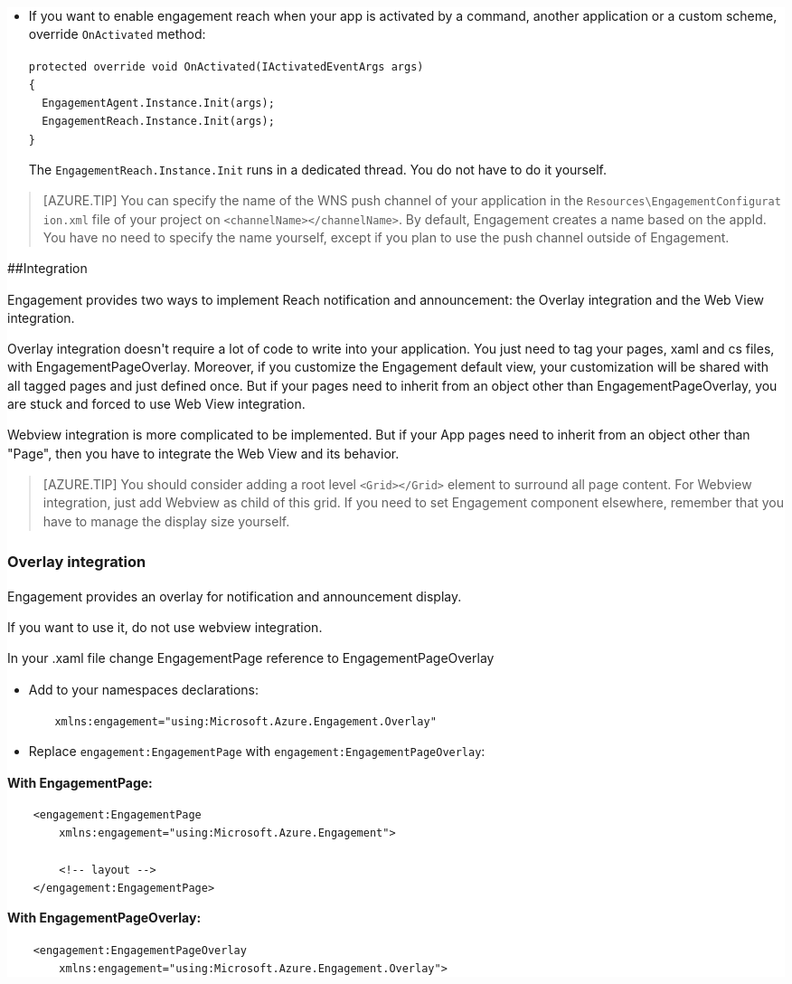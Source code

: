 -   If you want to enable engagement reach when your app is activated by a command, another application or a custom scheme, override `OnActivated` method:

		protected override void OnActivated(IActivatedEventArgs args)
		{
		  EngagementAgent.Instance.Init(args);
		  EngagementReach.Instance.Init(args);
		}

	The `EngagementReach.Instance.Init` runs in a dedicated thread. You do not have to do it yourself.

> [AZURE.TIP] You can specify the name of the WNS push channel of your application in the `Resources\EngagementConfiguration.xml` file of your project on `<channelName></channelName>`. By default, Engagement creates a name based on the appId. You have no need to specify the name yourself, except if you plan to use the push channel outside of Engagement.

##Integration

Engagement provides two ways to implement Reach notification and announcement: the Overlay integration and the Web View integration.

Overlay integration doesn't require a lot of code to write into your application. You just need to tag your pages, xaml and cs files, with EngagementPageOverlay. Moreover, if you customize the Engagement default view, your customization will be shared with all tagged pages and just defined once. But if your pages need to inherit from an object other than EngagementPageOverlay, you are stuck and forced to use Web View integration.

Webview integration is more complicated to be implemented. But if your App pages need to inherit from an object other than "Page", then you have to integrate the Web View and its behavior.

> [AZURE.TIP] You should consider adding a root level `<Grid></Grid>` element to surround all page content. For Webview integration, just add Webview as child of this grid. If you need to set Engagement component elsewhere, remember that you have to manage the display size yourself.

### Overlay integration

Engagement provides an overlay for notification and announcement display.

If you want to use it, do not use webview integration.

In your .xaml file change EngagementPage reference to EngagementPageOverlay

-   Add to your namespaces declarations:

			xmlns:engagement="using:Microsoft.Azure.Engagement.Overlay"

-   Replace `engagement:EngagementPage` with `engagement:EngagementPageOverlay`:

**With EngagementPage:**

		<engagement:EngagementPage 
		    xmlns:engagement="using:Microsoft.Azure.Engagement">
		
		    <!-- layout -->
		</engagement:EngagementPage>

**With EngagementPageOverlay:**

		<engagement:EngagementPageOverlay 
		    xmlns:engagement="using:Microsoft.Azure.Engagement.Overlay">
		